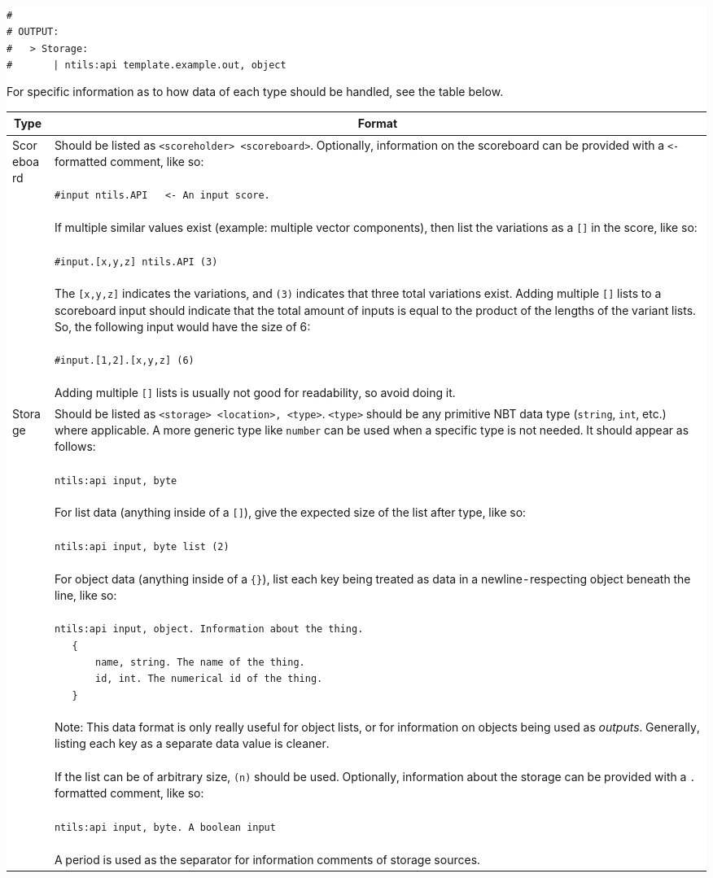 ```
#
# OUTPUT:
#   > Storage:
#       | ntils:api template.example.out, object
```

For specific information as to how data of each type should be handled, see the table below.

| Type       | Format                                                                                                                                                                                                                                                                                                                                                                                                                                                                                                                                                                                                                                                                                                                                                                                                                                                                                                                                                                                                                                                                                                                                                                                                                                                                                                                                                                                                                                                                         |
| ---------- | ------------------------------------------------------------------------------------------------------------------------------------------------------------------------------------------------------------------------------------------------------------------------------------------------------------------------------------------------------------------------------------------------------------------------------------------------------------------------------------------------------------------------------------------------------------------------------------------------------------------------------------------------------------------------------------------------------------------------------------------------------------------------------------------------------------------------------------------------------------------------------------------------------------------------------------------------------------------------------------------------------------------------------------------------------------------------------------------------------------------------------------------------------------------------------------------------------------------------------------------------------------------------------------------------------------------------------------------------------------------------------------------------------------------------------------------------------------------------------ |
| Scoreboard | Should be listed as `<scoreholder> <scoreboard>`. Optionally, information on the scoreboard can be provided with a `<-` formatted comment, like so:  <br><br>`#input ntils.API   <- An input score.`<br><br>If multiple similar values exist (example: multiple vector components), then list the variations as a `[]` in the score, like so:<br><br>`#input.[x,y,z] ntils.API (3)`<br><br>The `[x,y,z]` indicates the variations, and `(3)` indicates that three total variations exist. Adding multiple `[]` lists to a scoreboard input should indicate that the total amount of inputs is equal to the product of the lengths of the variant lists. So, the following input would have the size of 6:<br><br>`#input.[1,2].[x,y,z] (6)`<br><br>Adding multiple `[]` lists is usually not good for readability, so avoid doing it.                                                                                                                                                                                                                                                                                                                                                                                                                                                                                                                                                                                                                                          |
| Storage    | Should be listed as `<storage> <location>, <type>`. `<type>` should be any primitive NBT data type (`string`, `int`, etc.) where applicable. A more generic type like `number` can be used when a specific type is not needed. It should appear as follows:<br><br>`ntils:api input, byte`<br><br>For list data (anything inside of a `[]`), give the expected size of the list after type, like so:<br><br>`ntils:api input, byte list (2)`<br><br>For object data (anything inside of a `{}`), list each key being treated as data in a newline-respecting object beneath the line, like so:<br><br>`ntils:api input, object. Information about the thing.           `<br>`    {                                                            `<br>`        name, string. The name of the thing.                     `<br>`        id, int. The numerical id of the thing.                   `<br>`    }                                                            `<br><br>Note: This data format is only really useful for object lists, or for information on objects being used as *outputs*. Generally, listing each key as a separate data value  is cleaner.<br><br>If the list can be of arbitrary size, `(n)` should be used. Optionally, information about the storage can be provided with a `.` formatted comment, like so:<br><br>`ntils:api input, byte. A boolean input`<br><br>A period is used as the separator for information comments of storage sources. |